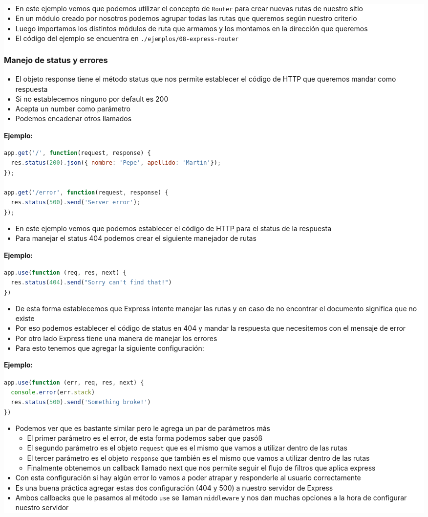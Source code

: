 * En este ejemplo vemos que podemos utilizar el concepto de `Router` para crear nuevas rutas de nuestro sitio
* En un módulo creado por nosotros podemos agrupar todas las rutas que queremos según nuestro criterio
* Luego importamos los distintos módulos de ruta que armamos y los montamos en la dirección que queremos
* El código del ejemplo se encuentra en `./ejemplos/08-express-router`

### Manejo de status y errores
* El objeto response tiene el método status que nos permite establecer el código de HTTP que queremos mandar como respuesta
* Si no establecemos ninguno por default es 200
* Acepta un number como parámetro
* Podemos encadenar otros llamados

**Ejemplo:**
```js
app.get('/', function(request, response) {
  res.status(200).json({ nombre: 'Pepe', apellido: 'Martin'});
});

app.get('/error', function(request, response) {
  res.status(500).send('Server error');
});
```

* En este ejemplo vemos que podemos establecer el código de HTTP para el status de la respuesta
* Para manejar el status 404 podemos crear el siguiente manejador de rutas

**Ejemplo:**
```js
app.use(function (req, res, next) {
  res.status(404).send("Sorry can't find that!")
})
```

* De esta forma establecemos que Express intente manejar las rutas y en caso de no encontrar el documento significa que no existe
* Por eso podemos establecer el código de status en 404 y mandar la respuesta que necesitemos con el mensaje de error
* Por otro lado Express tiene una manera de manejar los errores
* Para esto tenemos que agregar la siguiente configuración:

**Ejemplo:**
```js
app.use(function (err, req, res, next) {
  console.error(err.stack)
  res.status(500).send('Something broke!')
})
```

* Podemos ver que es bastante similar pero le agrega un par de parámetros más
  * El primer parámetro es el error, de esta forma podemos saber que pasóß
  * El segundo parámetro es el objeto `request` que es el mismo que vamos a utilizar dentro de las rutas
  * El tercer parámetro es el objeto `response` que también es el mismo que vamos a utilizar dentro de las rutas
  * Finalmente obtenemos un callback llamado next que nos permite seguir el flujo de filtros que aplica express
* Con esta configuración si hay algún error lo vamos a poder atrapar y responderle al usuario correctamente
* Es una buena práctica agregar estas dos configuración (404 y 500) a nuestro servidor de Express
* Ambos callbacks que le pasamos al método `use` se llaman `middleware` y nos dan muchas opciones a la hora de configurar nuestro servidor
